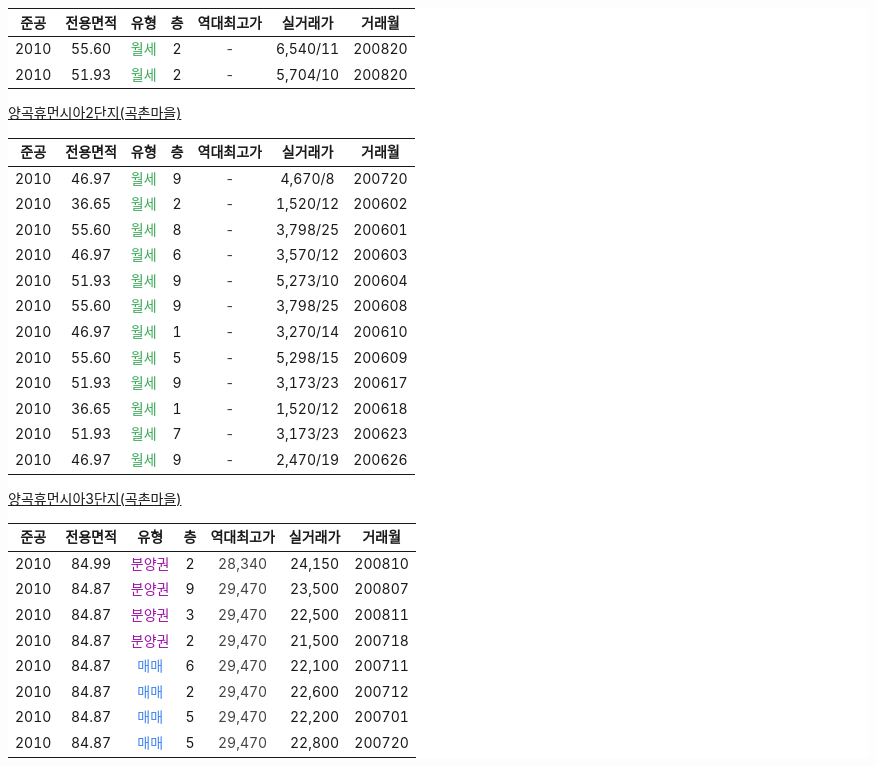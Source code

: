 |준공|전용면적|유형|층|역대최고가|실거래가|거래월|
|:---:|:---:|:---:|:---:|:---:|:---:|:---:|
|2010|55.60|<span style="color:#34a853">월세</span>|2|<span style="color:#444444">-</span>|6,540/11|200820|
|2010|51.93|<span style="color:#34a853">월세</span>|2|<span style="color:#444444">-</span>|5,704/10|200820|

[양곡휴먼시아2단지(곡촌마을)](https://search.naver.com/search.naver?query=%EA%B2%BD%EA%B8%B0%EB%8F%84+%EA%B9%80%ED%8F%AC%EC%8B%9C+%EC%96%91%EC%B4%8C%EC%9D%8D+%EC%96%91%EA%B3%A1%EB%A6%AC+%EC%96%91%EA%B3%A1%ED%9C%B4%EB%A8%BC%EC%8B%9C%EC%95%842%EB%8B%A8%EC%A7%80%28%EA%B3%A1%EC%B4%8C%EB%A7%88%EC%9D%84%29)

|준공|전용면적|유형|층|역대최고가|실거래가|거래월|
|:---:|:---:|:---:|:---:|:---:|:---:|:---:|
|2010|46.97|<span style="color:#34a853">월세</span>|9|<span style="color:#444444">-</span>|4,670/8|200720|
|2010|36.65|<span style="color:#34a853">월세</span>|2|<span style="color:#444444">-</span>|1,520/12|200602|
|2010|55.60|<span style="color:#34a853">월세</span>|8|<span style="color:#444444">-</span>|3,798/25|200601|
|2010|46.97|<span style="color:#34a853">월세</span>|6|<span style="color:#444444">-</span>|3,570/12|200603|
|2010|51.93|<span style="color:#34a853">월세</span>|9|<span style="color:#444444">-</span>|5,273/10|200604|
|2010|55.60|<span style="color:#34a853">월세</span>|9|<span style="color:#444444">-</span>|3,798/25|200608|
|2010|46.97|<span style="color:#34a853">월세</span>|1|<span style="color:#444444">-</span>|3,270/14|200610|
|2010|55.60|<span style="color:#34a853">월세</span>|5|<span style="color:#444444">-</span>|5,298/15|200609|
|2010|51.93|<span style="color:#34a853">월세</span>|9|<span style="color:#444444">-</span>|3,173/23|200617|
|2010|36.65|<span style="color:#34a853">월세</span>|1|<span style="color:#444444">-</span>|1,520/12|200618|
|2010|51.93|<span style="color:#34a853">월세</span>|7|<span style="color:#444444">-</span>|3,173/23|200623|
|2010|46.97|<span style="color:#34a853">월세</span>|9|<span style="color:#444444">-</span>|2,470/19|200626|


<script async src="//pagead2.googlesyndication.com/pagead/js/adsbygoogle.js"></script>

<ins class="adsbygoogle"
     style="display:block"
     data-ad-client="ca-pub-2446590836940007"
     data-ad-slot="1659523306"
     data-ad-format="auto"
     data-full-width-responsive="true"></ins>
<script>
(adsbygoogle = window.adsbygoogle || []).push({});
</script>


[양곡휴먼시아3단지(곡촌마을)](https://search.naver.com/search.naver?query=%EA%B2%BD%EA%B8%B0%EB%8F%84+%EA%B9%80%ED%8F%AC%EC%8B%9C+%EC%96%91%EC%B4%8C%EC%9D%8D+%EC%96%91%EA%B3%A1%EB%A6%AC+%EC%96%91%EA%B3%A1%ED%9C%B4%EB%A8%BC%EC%8B%9C%EC%95%843%EB%8B%A8%EC%A7%80%28%EA%B3%A1%EC%B4%8C%EB%A7%88%EC%9D%84%29)

|준공|전용면적|유형|층|역대최고가|실거래가|거래월|
|:---:|:---:|:---:|:---:|:---:|:---:|:---:|
|2010|84.99|<span style="color:#9C11A5">분양권</span>|2|<span style="color:#444444">28,340</span>|24,150|200810|
|2010|84.87|<span style="color:#9C11A5">분양권</span>|9|<span style="color:#444444">29,470</span>|23,500|200807|
|2010|84.87|<span style="color:#9C11A5">분양권</span>|3|<span style="color:#444444">29,470</span>|22,500|200811|
|2010|84.87|<span style="color:#9C11A5">분양권</span>|2|<span style="color:#444444">29,470</span>|21,500|200718|
|2010|84.87|<span style="color:#4285f3">매매</span>|6|<span style="color:#444444">29,470</span>|22,100|200711|
|2010|84.87|<span style="color:#4285f3">매매</span>|2|<span style="color:#444444">29,470</span>|22,600|200712|
|2010|84.87|<span style="color:#4285f3">매매</span>|5|<span style="color:#444444">29,470</span>|22,200|200701|
|2010|84.87|<span style="color:#4285f3">매매</span>|5|<span style="color:#444444">29,470</span>|22,800|200720|